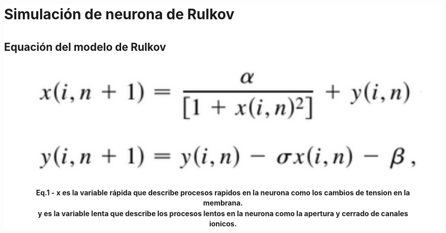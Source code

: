 # Simulación de neurona de Rulkov
## Equación del modelo de Rulkov
<figure><img src="./eq.png" alt="equación" style="width: 100%"><figcaption align="center"><b>Eq.1 - x es la variable rápida que describe procesos rapidos en la neurona como los cambios de tension en la membrana.</br>y es la variable lenta que describe los procesos lentos en la neurona como la apertura y cerrado de canales ionicos.</b></br></figcaption></figure>
